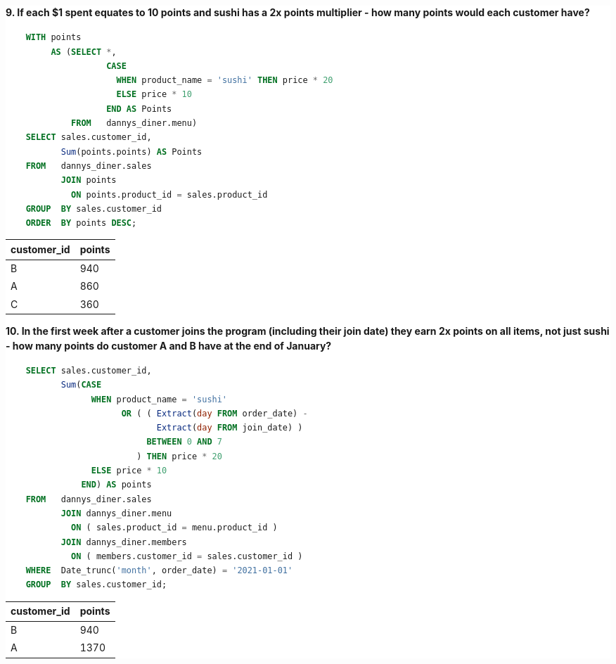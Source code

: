 **9.  If each $1 spent equates to 10 points and sushi has a 2x points multiplier - how many points would each customer have?**
```sql
    WITH points
         AS (SELECT *,
                    CASE
                      WHEN product_name = 'sushi' THEN price * 20
                      ELSE price * 10
                    END AS Points
             FROM   dannys_diner.menu)
    SELECT sales.customer_id,
           Sum(points.points) AS Points
    FROM   dannys_diner.sales
           JOIN points
             ON points.product_id = sales.product_id
    GROUP  BY sales.customer_id
    ORDER  BY points DESC;
```
| customer_id | points |
| ----------- | ------ |
| B           | 940    |
| A           | 860    |
| C           | 360    |

**10. In the first week after a customer joins the program (including their join date) they earn 2x points on all items, not just sushi - how many points do customer A and B have at the end of January?**
```sql
    SELECT sales.customer_id,
           Sum(CASE
                 WHEN product_name = 'sushi'
                       OR ( ( Extract(day FROM order_date) -
                              Extract(day FROM join_date) )
                            BETWEEN 0 AND 7
                          ) THEN price * 20
                 ELSE price * 10
               END) AS points
    FROM   dannys_diner.sales
           JOIN dannys_diner.menu
             ON ( sales.product_id = menu.product_id )
           JOIN dannys_diner.members
             ON ( members.customer_id = sales.customer_id )
    WHERE  Date_trunc('month', order_date) = '2021-01-01'
    GROUP  BY sales.customer_id;
```
| customer_id | points |
| ----------- | ------ |
| B           | 940    |
| A           | 1370   |
